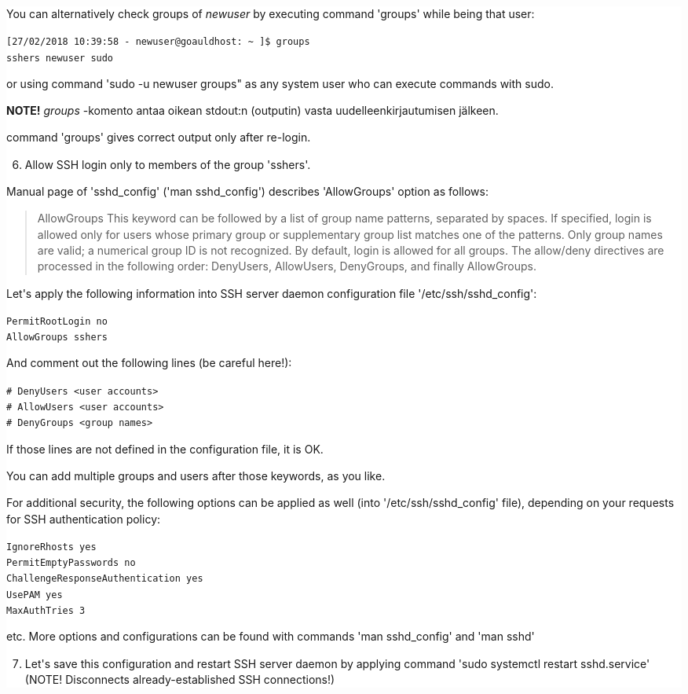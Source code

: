 You can alternatively check groups of _newuser_ by executing command 'groups' while being that user:

```
[27/02/2018 10:39:58 - newuser@goauldhost: ~ ]$ groups
sshers newuser sudo
```

or using command 'sudo -u newuser groups" as any system user who can execute commands with sudo.

**NOTE!** _groups_ -komento antaa oikean stdout:n (outputin) vasta uudelleenkirjautumisen jälkeen.

command 'groups' gives correct output only after re-login.

6. Allow SSH login only to members of the group 'sshers'.

Manual page of 'sshd_config' ('man sshd_config') describes 'AllowGroups' option as follows:

> AllowGroups
> This keyword can be followed by a list of group name patterns, separated by spaces.  If specified, login is allowed only for users whose primary group or supplementary group list matches one of the patterns.  Only group names are valid; a numerical group ID is not recognized. By default, login is allowed for all groups.  The allow/deny directives are processed in the following order: DenyUsers, AllowUsers, DenyGroups, and finally AllowGroups.

Let's apply the following information into SSH server daemon configuration file '/etc/ssh/sshd_config':

```
PermitRootLogin no
AllowGroups sshers
```

And comment out the following lines (be careful here!):

```
# DenyUsers <user accounts>
# AllowUsers <user accounts>
# DenyGroups <group names>
```

If those lines are not defined in the configuration file, it is OK.

You can add multiple groups and users after those keywords, as you like.

For additional security, the following options can be applied as well (into '/etc/ssh/sshd_config' file), depending on your requests for SSH authentication policy:

```
IgnoreRhosts yes
PermitEmptyPasswords no
ChallengeResponseAuthentication yes
UsePAM yes
MaxAuthTries 3
```
etc. More options and configurations can be found with commands 'man sshd_config' and 'man sshd'

7. Let's save this configuration and restart SSH server daemon by applying command 'sudo systemctl restart sshd.service' (NOTE! Disconnects already-established SSH connections!)
